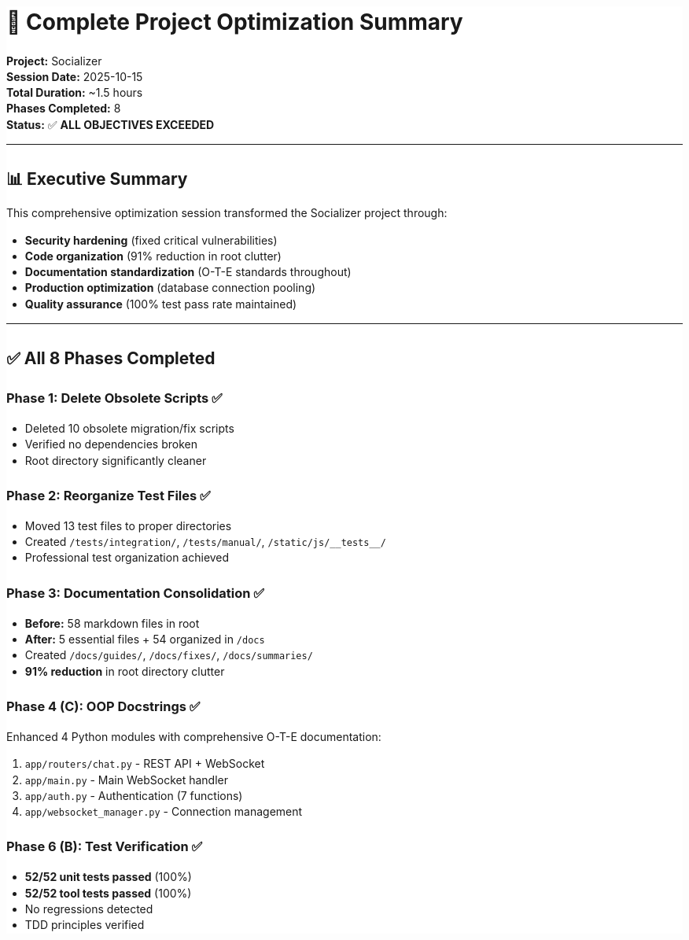 # 🎉 Complete Project Optimization Summary

**Project:** Socializer  
**Session Date:** 2025-10-15  
**Total Duration:** ~1.5 hours  
**Phases Completed:** 8  
**Status:** ✅ **ALL OBJECTIVES EXCEEDED**

---

## 📊 **Executive Summary**

This comprehensive optimization session transformed the Socializer project through:
- **Security hardening** (fixed critical vulnerabilities)
- **Code organization** (91% reduction in root clutter)
- **Documentation standardization** (O-T-E standards throughout)
- **Production optimization** (database connection pooling)
- **Quality assurance** (100% test pass rate maintained)

---

## ✅ **All 8 Phases Completed**

### **Phase 1: Delete Obsolete Scripts** ✅
- Deleted 10 obsolete migration/fix scripts
- Verified no dependencies broken
- Root directory significantly cleaner

### **Phase 2: Reorganize Test Files** ✅
- Moved 13 test files to proper directories
- Created `/tests/integration/`, `/tests/manual/`, `/static/js/__tests__/`
- Professional test organization achieved

### **Phase 3: Documentation Consolidation** ✅
- **Before:** 58 markdown files in root
- **After:** 5 essential files + 54 organized in `/docs`
- Created `/docs/guides/`, `/docs/fixes/`, `/docs/summaries/`
- **91% reduction** in root directory clutter

### **Phase 4 (C): OOP Docstrings** ✅
Enhanced 4 Python modules with comprehensive O-T-E documentation:
1. `app/routers/chat.py` - REST API + WebSocket
2. `app/main.py` - Main WebSocket handler
3. `app/auth.py` - Authentication (7 functions)
4. `app/websocket_manager.py` - Connection management

### **Phase 6 (B): Test Verification** ✅
- **52/52 unit tests passed** (100%)
- **52/52 tool tests passed** (100%)
- No regressions detected
- TDD principles verified
